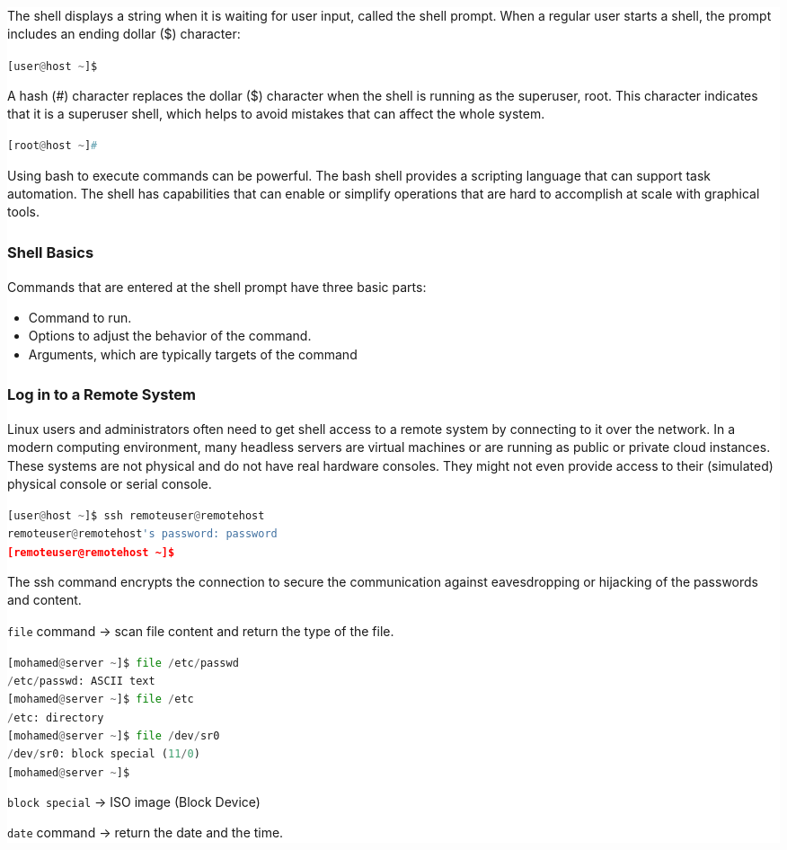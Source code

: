 The shell displays a string when it is waiting for user input, called the shell prompt. When a regular
user starts a shell, the prompt includes an ending dollar ($) character:

```python
[user@host ~]$
```
A hash (#) character replaces the dollar ($) character when the shell is running as the superuser,
root. This character indicates that it is a superuser shell, which helps to avoid mistakes that can
affect the whole system.

```python
[root@host ~]#
```
Using bash to execute commands can be powerful. The bash shell provides a scripting language
that can support task automation. The shell has capabilities that can enable or simplify operations
that are hard to accomplish at scale with graphical tools.

### Shell Basics
Commands that are entered at the shell prompt have three basic parts:
- Command to run.
- Options to adjust the behavior of the command.
- Arguments, which are typically targets of the command

### Log in to a Remote System

Linux users and administrators often need to get shell access to a remote system by connecting
to it over the network. In a modern computing environment, many headless servers are virtual
machines or are running as public or private cloud instances. These systems are not physical and
do not have real hardware consoles. They might not even provide access to their (simulated)
physical console or serial console.

``` python
[user@host ~]$ ssh remoteuser@remotehost
remoteuser@remotehost's password: password
[remoteuser@remotehost ~]$
```
The ssh command encrypts the connection to secure the communication against eavesdropping
or hijacking of the passwords and content.


`file` command -> scan file content and return the type of the file.
```python
[mohamed@server ~]$ file /etc/passwd
/etc/passwd: ASCII text
[mohamed@server ~]$ file /etc
/etc: directory
[mohamed@server ~]$ file /dev/sr0
/dev/sr0: block special (11/0)
[mohamed@server ~]$
```
`block special`  -> ISO image (Block Device)


`date` command -> return the date and the time.
